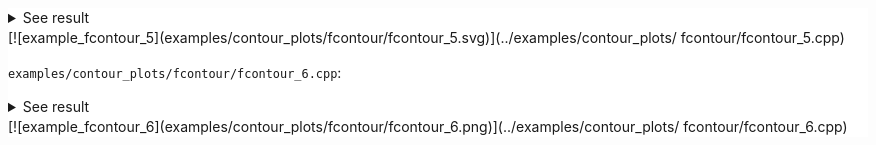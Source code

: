 <details><summary>See result</summary></details>[![example_fcontour_5](examples/contour_plots/fcontour/fcontour_5.svg)](../examples/contour_plots/
fcontour/fcontour_5.cpp)

<a name="fcontour_6"></a>`examples/contour_plots/fcontour/fcontour_6.cpp`: 

<details><summary>See result</summary></details>[![example_fcontour_6](examples/contour_plots/fcontour/fcontour_6.png)](../examples/contour_plots/
fcontour/fcontour_6.cpp)
